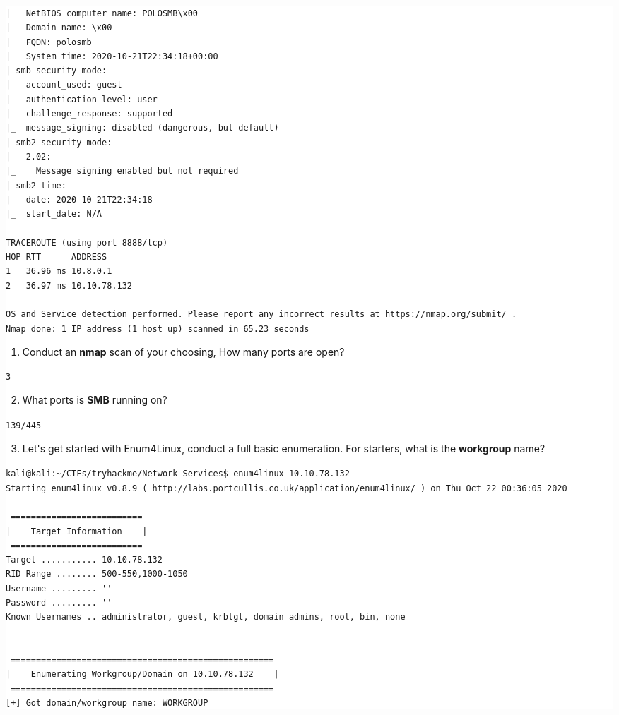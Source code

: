 ```
|   NetBIOS computer name: POLOSMB\x00
|   Domain name: \x00
|   FQDN: polosmb
|_  System time: 2020-10-21T22:34:18+00:00
| smb-security-mode: 
|   account_used: guest
|   authentication_level: user
|   challenge_response: supported
|_  message_signing: disabled (dangerous, but default)
| smb2-security-mode: 
|   2.02: 
|_    Message signing enabled but not required
| smb2-time: 
|   date: 2020-10-21T22:34:18
|_  start_date: N/A

TRACEROUTE (using port 8888/tcp)
HOP RTT      ADDRESS
1   36.96 ms 10.8.0.1
2   36.97 ms 10.10.78.132

OS and Service detection performed. Please report any incorrect results at https://nmap.org/submit/ .
Nmap done: 1 IP address (1 host up) scanned in 65.23 seconds
```

1. Conduct an **nmap** scan of your choosing, How many ports are open?

`3`

2. What ports is **SMB** running on?

`139/445`

3. Let's get started with Enum4Linux, conduct a full basic enumeration. For starters, what is the **workgroup** name?

```
kali@kali:~/CTFs/tryhackme/Network Services$ enum4linux 10.10.78.132
Starting enum4linux v0.8.9 ( http://labs.portcullis.co.uk/application/enum4linux/ ) on Thu Oct 22 00:36:05 2020

 ========================== 
|    Target Information    |
 ========================== 
Target ........... 10.10.78.132
RID Range ........ 500-550,1000-1050
Username ......... ''
Password ......... ''
Known Usernames .. administrator, guest, krbtgt, domain admins, root, bin, none


 ==================================================== 
|    Enumerating Workgroup/Domain on 10.10.78.132    |
 ==================================================== 
[+] Got domain/workgroup name: WORKGROUP
```
